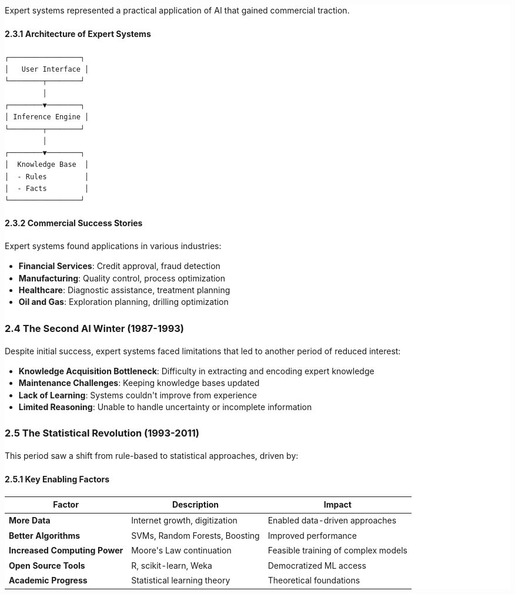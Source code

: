 Expert systems represented a practical application of AI that gained commercial traction.

#### 2.3.1 Architecture of Expert Systems

```
┌─────────────────┐
│   User Interface │
└────────┬────────┘
         │
┌────────▼────────┐
│ Inference Engine │
└────────┬────────┘
         │
┌────────▼────────┐
│  Knowledge Base  │
│  - Rules         │
│  - Facts         │
└─────────────────┘
```

#### 2.3.2 Commercial Success Stories

Expert systems found applications in various industries:

- **Financial Services**: Credit approval, fraud detection
- **Manufacturing**: Quality control, process optimization
- **Healthcare**: Diagnostic assistance, treatment planning
- **Oil and Gas**: Exploration planning, drilling optimization

### 2.4 The Second AI Winter (1987-1993)

Despite initial success, expert systems faced limitations that led to another period of reduced interest:

- **Knowledge Acquisition Bottleneck**: Difficulty in extracting and encoding expert knowledge
- **Maintenance Challenges**: Keeping knowledge bases updated
- **Lack of Learning**: Systems couldn't improve from experience
- **Limited Reasoning**: Unable to handle uncertainty or incomplete information

### 2.5 The Statistical Revolution (1993-2011)

This period saw a shift from rule-based to statistical approaches, driven by:

#### 2.5.1 Key Enabling Factors

| Factor | Description | Impact |
|--------|-------------|--------|
| **More Data** | Internet growth, digitization | Enabled data-driven approaches |
| **Better Algorithms** | SVMs, Random Forests, Boosting | Improved performance |
| **Increased Computing Power** | Moore's Law continuation | Feasible training of complex models |
| **Open Source Tools** | R, scikit-learn, Weka | Democratized ML access |
| **Academic Progress** | Statistical learning theory | Theoretical foundations |
